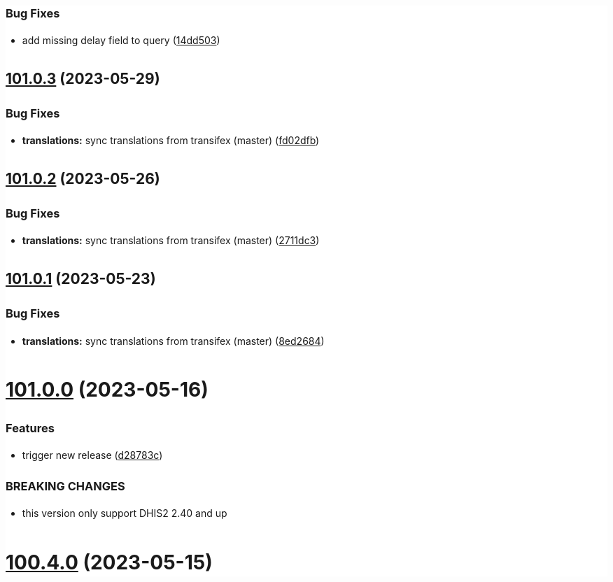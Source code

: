 
### Bug Fixes

* add missing delay field to query ([14dd503](https://github.com/dhis2/scheduler-app/commit/14dd503d37e76e91675dc9c7c1a9f380c4247032))

## [101.0.3](https://github.com/dhis2/scheduler-app/compare/v101.0.2...v101.0.3) (2023-05-29)


### Bug Fixes

* **translations:** sync translations from transifex (master) ([fd02dfb](https://github.com/dhis2/scheduler-app/commit/fd02dfbd2814226c6431f81b291727ae76ec9131))

## [101.0.2](https://github.com/dhis2/scheduler-app/compare/v101.0.1...v101.0.2) (2023-05-26)


### Bug Fixes

* **translations:** sync translations from transifex (master) ([2711dc3](https://github.com/dhis2/scheduler-app/commit/2711dc3376bef7c3afb5fa05621fbfb89d674a23))

## [101.0.1](https://github.com/dhis2/scheduler-app/compare/v101.0.0...v101.0.1) (2023-05-23)


### Bug Fixes

* **translations:** sync translations from transifex (master) ([8ed2684](https://github.com/dhis2/scheduler-app/commit/8ed2684aa672f209d4eb4159111d4e33a46017e0))

# [101.0.0](https://github.com/dhis2/scheduler-app/compare/v100.4.0...v101.0.0) (2023-05-16)


### Features

* trigger new release ([d28783c](https://github.com/dhis2/scheduler-app/commit/d28783cc46246d0f851e64177955a685c012fd91))


### BREAKING CHANGES

* this version only support DHIS2 2.40 and up

# [100.4.0](https://github.com/dhis2/scheduler-app/compare/v100.3.0...v100.4.0) (2023-05-15)

